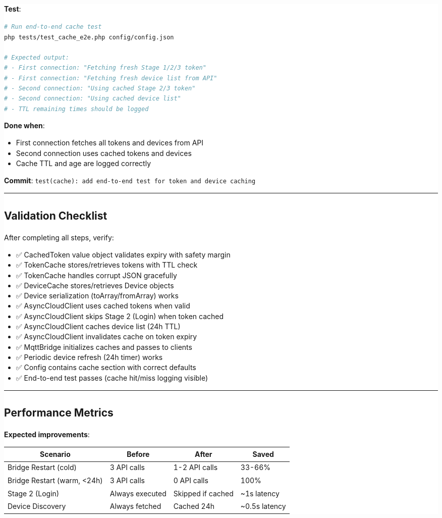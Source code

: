 **Test**:
```bash
# Run end-to-end cache test
php tests/test_cache_e2e.php config/config.json

# Expected output:
# - First connection: "Fetching fresh Stage 1/2/3 token"
# - First connection: "Fetching fresh device list from API"
# - Second connection: "Using cached Stage 2/3 token"
# - Second connection: "Using cached device list"
# - TTL remaining times should be logged
```

**Done when**:
- First connection fetches all tokens and devices from API
- Second connection uses cached tokens and devices
- Cache TTL and age are logged correctly

**Commit**: `test(cache): add end-to-end test for token and device caching`

---

## Validation Checklist

After completing all steps, verify:

- ✅ CachedToken value object validates expiry with safety margin
- ✅ TokenCache stores/retrieves tokens with TTL check
- ✅ TokenCache handles corrupt JSON gracefully
- ✅ DeviceCache stores/retrieves Device objects
- ✅ Device serialization (toArray/fromArray) works
- ✅ AsyncCloudClient uses cached tokens when valid
- ✅ AsyncCloudClient skips Stage 2 (Login) when token cached
- ✅ AsyncCloudClient caches device list (24h TTL)
- ✅ AsyncCloudClient invalidates cache on token expiry
- ✅ MqttBridge initializes caches and passes to clients
- ✅ Periodic device refresh (24h timer) works
- ✅ Config contains cache section with correct defaults
- ✅ End-to-end test passes (cache hit/miss logging visible)

---

## Performance Metrics

**Expected improvements**:

| Scenario | Before | After | Saved |
|----------|--------|-------|-------|
| Bridge Restart (cold) | 3 API calls | 1-2 API calls | 33-66% |
| Bridge Restart (warm, <24h) | 3 API calls | 0 API calls | 100% |
| Stage 2 (Login) | Always executed | Skipped if cached | ~1s latency |
| Device Discovery | Always fetched | Cached 24h | ~0.5s latency |
